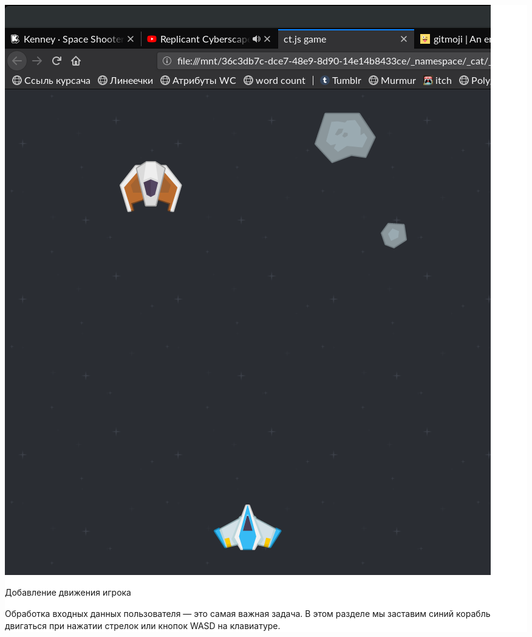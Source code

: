 ![](../../images/tutorials/tutSpaceShooter_11.png)

Добавление движения игрока

Обработка входных данных пользователя — это самая важная задача. В этом разделе мы заставим синий корабль двигаться при нажатии стрелок или кнопок WASD на клавиатуре.

